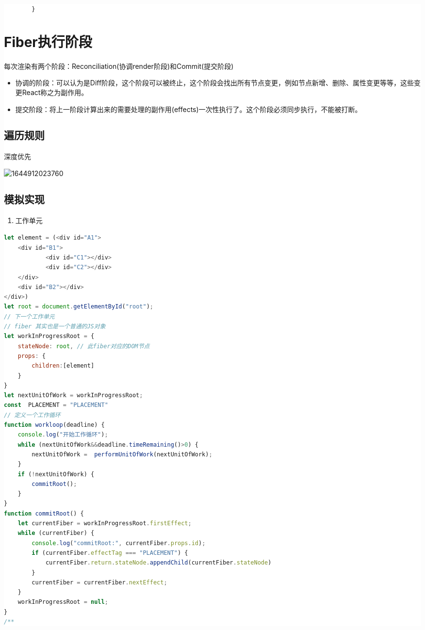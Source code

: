 ```js
        }
```

# Fiber执行阶段

每次渲染有两个阶段：Reconciliation(协调render阶段)和Commit(提交阶段)

- 协调的阶段：可以认为是Diff阶段，这个阶段可以被终止，这个阶段会找出所有节点变更，例如节点新增、删除、属性变更等等，这些变更React称之为副作用。

- 提交阶段：将上一阶段计算出来的需要处理的副作用(effects)一次性执行了。这个阶段必须同步执行，不能被打断。



## 遍历规则

深度优先

![1644912023760](https://gitee.com/thomaslwq/my-fiber-demo/raw/master/README.assets/1644912023760.png)

## 模拟实现

1. 工作单元

```js
let element = (<div id="A1">
    <div id="B1">
            <div id="C1"></div>
            <div id="C2"></div>
    </div>
    <div id="B2"></div>
</div>)
let root = document.getElementById("root");
// 下一个工作单元
// fiber 其实也是一个普通的JS对象
let workInProgressRoot = {
    stateNode: root, // 此fiber对应的DOM节点
    props: {
        children:[element]
    }
}
let nextUnitOfWork = workInProgressRoot;
const  PLACEMENT = "PLACEMENT"
// 定义一个工作循环
function workloop(deadline) { 
    console.log("开始工作循环");
    while (nextUnitOfWork&&deadline.timeRemaining()>0) { 
        nextUnitOfWork =  performUnitOfWork(nextUnitOfWork);
    }
    if (!nextUnitOfWork) { 
        commitRoot();
    }
}
function commitRoot() { 
    let currentFiber = workInProgressRoot.firstEffect;
    while (currentFiber) { 
        console.log("commitRoot:", currentFiber.props.id);
        if (currentFiber.effectTag === "PLACEMENT") { 
            currentFiber.return.stateNode.appendChild(currentFiber.stateNode)
        }
        currentFiber = currentFiber.nextEffect;
    }
    workInProgressRoot = null;
}
/**
```